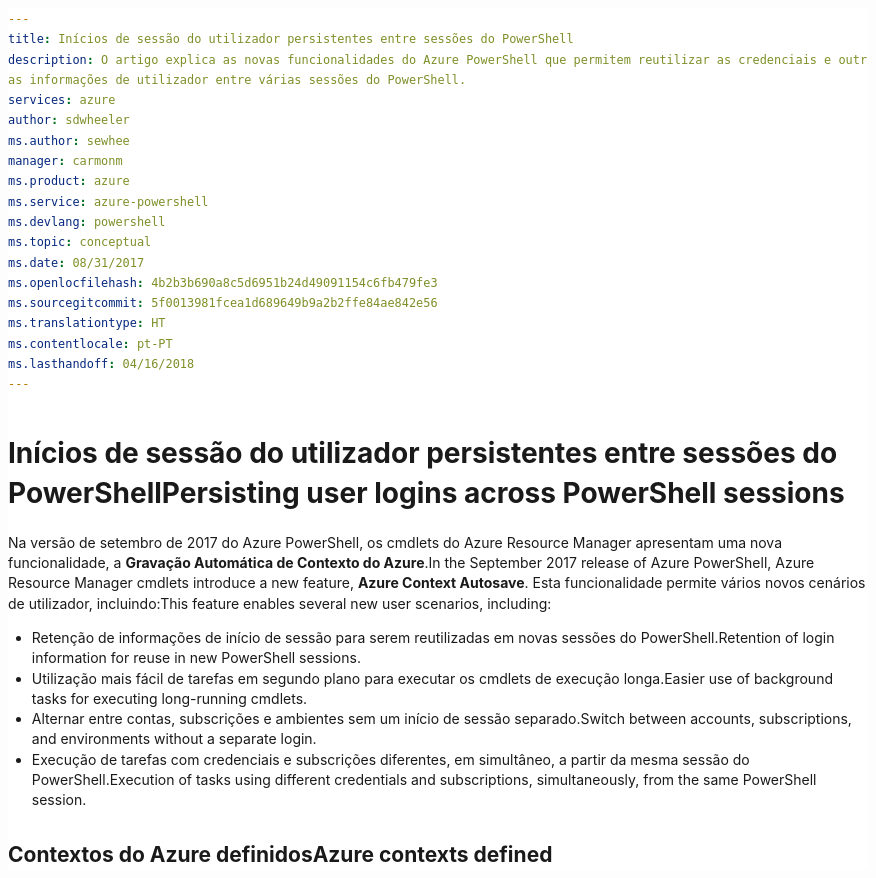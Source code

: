 ```yaml
---
title: Inícios de sessão do utilizador persistentes entre sessões do PowerShell
description: O artigo explica as novas funcionalidades do Azure PowerShell que permitem reutilizar as credenciais e outras informações de utilizador entre várias sessões do PowerShell.
services: azure
author: sdwheeler
ms.author: sewhee
manager: carmonm
ms.product: azure
ms.service: azure-powershell
ms.devlang: powershell
ms.topic: conceptual
ms.date: 08/31/2017
ms.openlocfilehash: 4b2b3b690a8c5d6951b24d49091154c6fb479fe3
ms.sourcegitcommit: 5f0013981fcea1d689649b9a2b2ffe84ae842e56
ms.translationtype: HT
ms.contentlocale: pt-PT
ms.lasthandoff: 04/16/2018
---
```

# <a name="persisting-user-logins-across-powershell-sessions"></a><span data-ttu-id="0bde0-103">Inícios de sessão do utilizador persistentes entre sessões do PowerShell</span><span class="sxs-lookup"><span data-stu-id="0bde0-103">Persisting user logins across PowerShell sessions</span></span>

<span data-ttu-id="0bde0-104">Na versão de setembro de 2017 do Azure PowerShell, os cmdlets do Azure Resource Manager apresentam uma nova funcionalidade, a **Gravação Automática de Contexto do Azure**.</span><span class="sxs-lookup"><span data-stu-id="0bde0-104">In the September 2017 release of Azure PowerShell, Azure Resource Manager cmdlets introduce a new feature, **Azure Context Autosave**.</span></span> <span data-ttu-id="0bde0-105">Esta funcionalidade permite vários novos cenários de utilizador, incluindo:</span><span class="sxs-lookup"><span data-stu-id="0bde0-105">This feature enables several new user scenarios, including:</span></span>

- <span data-ttu-id="0bde0-106">Retenção de informações de início de sessão para serem reutilizadas em novas sessões do PowerShell.</span><span class="sxs-lookup"><span data-stu-id="0bde0-106">Retention of login information for reuse in new PowerShell sessions.</span></span>
- <span data-ttu-id="0bde0-107">Utilização mais fácil de tarefas em segundo plano para executar os cmdlets de execução longa.</span><span class="sxs-lookup"><span data-stu-id="0bde0-107">Easier use of background tasks for executing long-running cmdlets.</span></span>
- <span data-ttu-id="0bde0-108">Alternar entre contas, subscrições e ambientes sem um início de sessão separado.</span><span class="sxs-lookup"><span data-stu-id="0bde0-108">Switch between accounts, subscriptions, and environments without a separate login.</span></span>
- <span data-ttu-id="0bde0-109">Execução de tarefas com credenciais e subscrições diferentes, em simultâneo, a partir da mesma sessão do PowerShell.</span><span class="sxs-lookup"><span data-stu-id="0bde0-109">Execution of tasks using different credentials and subscriptions, simultaneously, from the same PowerShell session.</span></span>

## <a name="azure-contexts-defined"></a><span data-ttu-id="0bde0-110">Contextos do Azure definidos</span><span class="sxs-lookup"><span data-stu-id="0bde0-110">Azure contexts defined</span></span>
